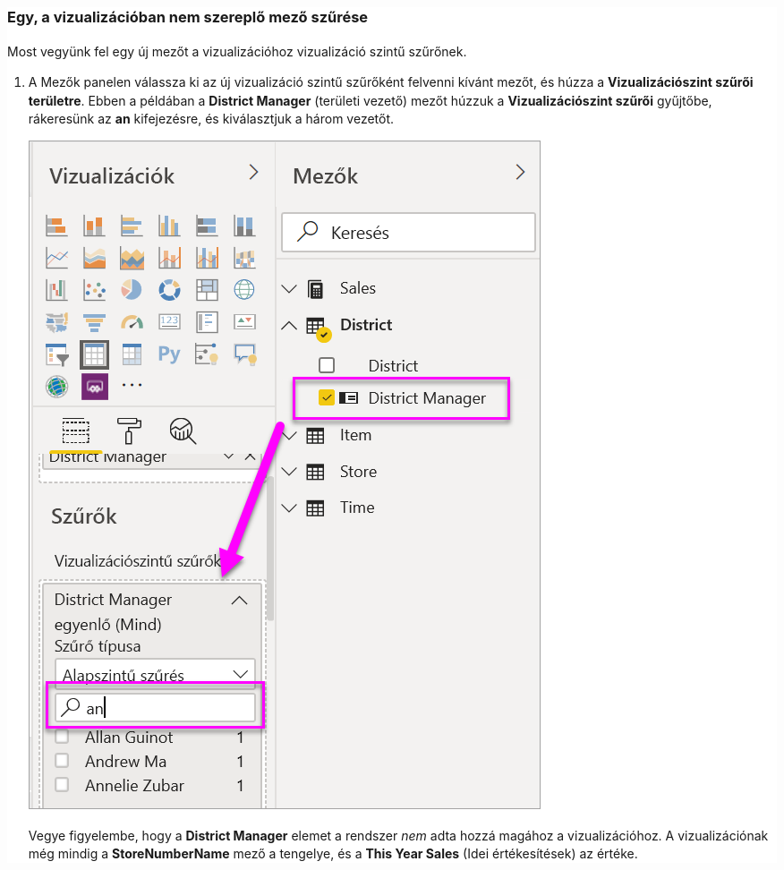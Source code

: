 ### <a name="filter-with-a-field-thats-not-in-the-visual"></a>Egy, a vizualizációban nem szereplő mező szűrése

Most vegyünk fel egy új mezőt a vizualizációhoz vizualizáció szintű szűrőnek.
   
1. A Mezők panelen válassza ki az új vizualizáció szintű szűrőként felvenni kívánt mezőt, és húzza a **Vizualizációszint szűrői területre**.  Ebben a példában a **District Manager** (területi vezető) mezőt húzzuk a **Vizualizációszint szűrői** gyűjtőbe, rákeresünk az **an** kifejezésre, és kiválasztjuk a három vezetőt.
     
    ![Mező felvétele a Szűrők panelre](media/power-bi-report-add-filter/power-bi-search-add-visual-filter.png)

    Vegye figyelembe, hogy a **District Manager** elemet a rendszer *nem* adta hozzá magához a vizualizációhoz. A vizualizációnak még mindig a **StoreNumberName** mező a tengelye, és a **This Year Sales** (Idei értékesítések) az értéke.  
     